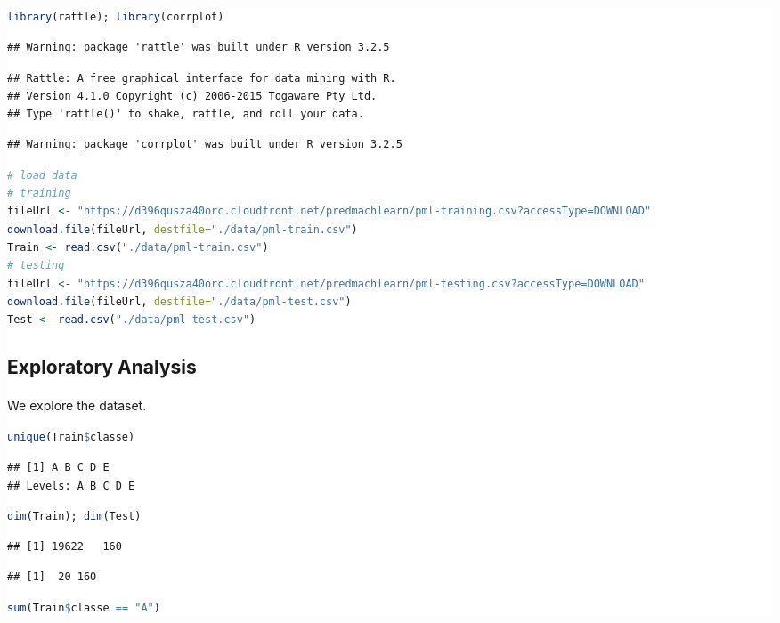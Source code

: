 ```r
library(rattle); library(corrplot)
```

```
## Warning: package 'rattle' was built under R version 3.2.5
```

```
## Rattle: A free graphical interface for data mining with R.
## Version 4.1.0 Copyright (c) 2006-2015 Togaware Pty Ltd.
## Type 'rattle()' to shake, rattle, and roll your data.
```

```
## Warning: package 'corrplot' was built under R version 3.2.5
```

```r
# load data
# training
fileUrl <- "https://d396qusza40orc.cloudfront.net/predmachlearn/pml-training.csv?accessType=DOWNLOAD"
download.file(fileUrl, destfile="./data/pml-train.csv")
Train <- read.csv("./data/pml-train.csv")
# testing
fileUrl <- "https://d396qusza40orc.cloudfront.net/predmachlearn/pml-testing.csv?accessType=DOWNLOAD"
download.file(fileUrl, destfile="./data/pml-test.csv")
Test <- read.csv("./data/pml-test.csv")
```

## Exploratory Analysis  
We explore the dataset.  

```r
unique(Train$classe)
```

```
## [1] A B C D E
## Levels: A B C D E
```

```r
dim(Train); dim(Test)
```

```
## [1] 19622   160
```

```
## [1]  20 160
```

```r
sum(Train$classe == "A")
```
